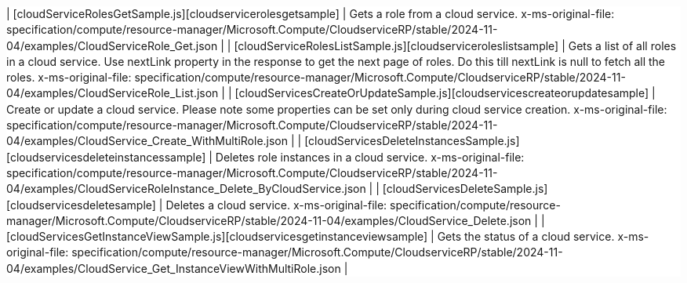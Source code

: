 | [cloudServiceRolesGetSample.js][cloudservicerolesgetsample]                                                                                                                 | Gets a role from a cloud service. x-ms-original-file: specification/compute/resource-manager/Microsoft.Compute/CloudserviceRP/stable/2024-11-04/examples/CloudServiceRole_Get.json                                                                                                                                                                                                                                                                                                                                                                                                                                                                                                                                           |
| [cloudServiceRolesListSample.js][cloudserviceroleslistsample]                                                                                                               | Gets a list of all roles in a cloud service. Use nextLink property in the response to get the next page of roles. Do this till nextLink is null to fetch all the roles. x-ms-original-file: specification/compute/resource-manager/Microsoft.Compute/CloudserviceRP/stable/2024-11-04/examples/CloudServiceRole_List.json                                                                                                                                                                                                                                                                                                                                                                                                    |
| [cloudServicesCreateOrUpdateSample.js][cloudservicescreateorupdatesample]                                                                                                   | Create or update a cloud service. Please note some properties can be set only during cloud service creation. x-ms-original-file: specification/compute/resource-manager/Microsoft.Compute/CloudserviceRP/stable/2024-11-04/examples/CloudService_Create_WithMultiRole.json                                                                                                                                                                                                                                                                                                                                                                                                                                                   |
| [cloudServicesDeleteInstancesSample.js][cloudservicesdeleteinstancessample]                                                                                                 | Deletes role instances in a cloud service. x-ms-original-file: specification/compute/resource-manager/Microsoft.Compute/CloudserviceRP/stable/2024-11-04/examples/CloudServiceRoleInstance_Delete_ByCloudService.json                                                                                                                                                                                                                                                                                                                                                                                                                                                                                                        |
| [cloudServicesDeleteSample.js][cloudservicesdeletesample]                                                                                                                   | Deletes a cloud service. x-ms-original-file: specification/compute/resource-manager/Microsoft.Compute/CloudserviceRP/stable/2024-11-04/examples/CloudService_Delete.json                                                                                                                                                                                                                                                                                                                                                                                                                                                                                                                                                     |
| [cloudServicesGetInstanceViewSample.js][cloudservicesgetinstanceviewsample]                                                                                                 | Gets the status of a cloud service. x-ms-original-file: specification/compute/resource-manager/Microsoft.Compute/CloudserviceRP/stable/2024-11-04/examples/CloudService_Get_InstanceViewWithMultiRole.json                                                                                                                                                                                                                                                                                                                                                                                                                                                                                                                   |